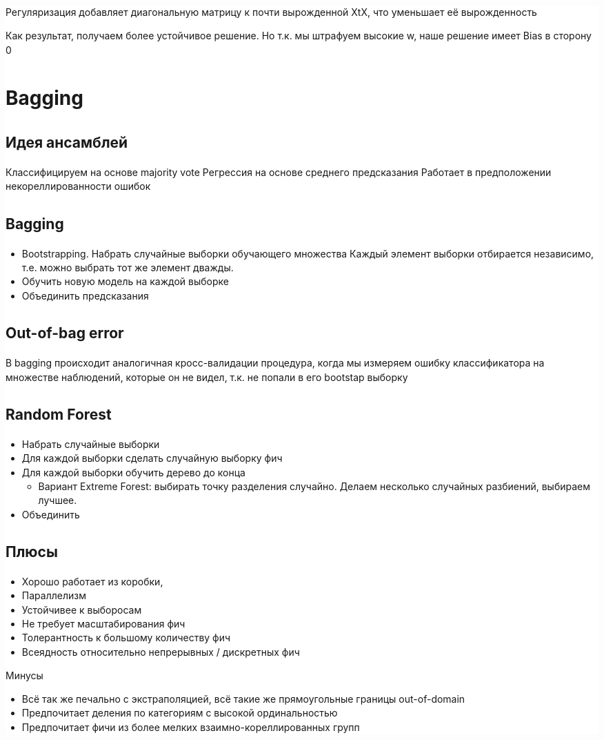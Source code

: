
Регуляризация добавляет диагональную матрицу к почти вырожденной XtX, что уменьшает
её вырожденность

Как результат, получаем более устойчивое решение. Но т.к. мы штрафуем высокие w,
наше решение имеет Bias в сторону 0

Bagging
=======

Идея ансамблей
--------------
Классифицируем на основе majority vote
Регрессия на основе среднего предсказания
Работает в предположении некореллированности ошибок

Bagging
-------

- Bootstrapping. Набрать случайные выборки обучающего множества
  Каждый элемент выборки отбирается независимо, т.е. можно выбрать тот же
  элемент дважды.
- Обучить новую модель на каждой выборке
- Объединить предсказания

Out-of-bag error
----------------
В bagging происходит аналогичная кросс-валидации процедура, когда мы измеряем
ошибку классификатора на множестве наблюдений, которые он не видел, т.к. не 
попали в его bootstap выборку

Random Forest
-------------
- Набрать случайные выборки
- Для каждой выборки сделать случайную выборку фич
- Для каждой выборки обучить дерево до конца
  - Вариант Extreme Forest: выбирать точку разделения случайно.
    Делаем несколько случайных разбиений, выбираем лучшее.
- Объединить

Плюсы
-----
- Хорошо работает из коробки,
- Параллелизм
- Устойчивее к выборосам
- Не требует масштабирования фич
- Толерантность к большому количеству фич
- Всеядность относительно непрерывных / дискретных фич

Минусы
- Всё так же печально с экстраполяцией, всё такие же прямоугольные границы out-of-domain
- Предпочитает деления по категориям с высокой ординальностью
- Предпочитает фичи из более мелких взаимно-кореллированных групп

